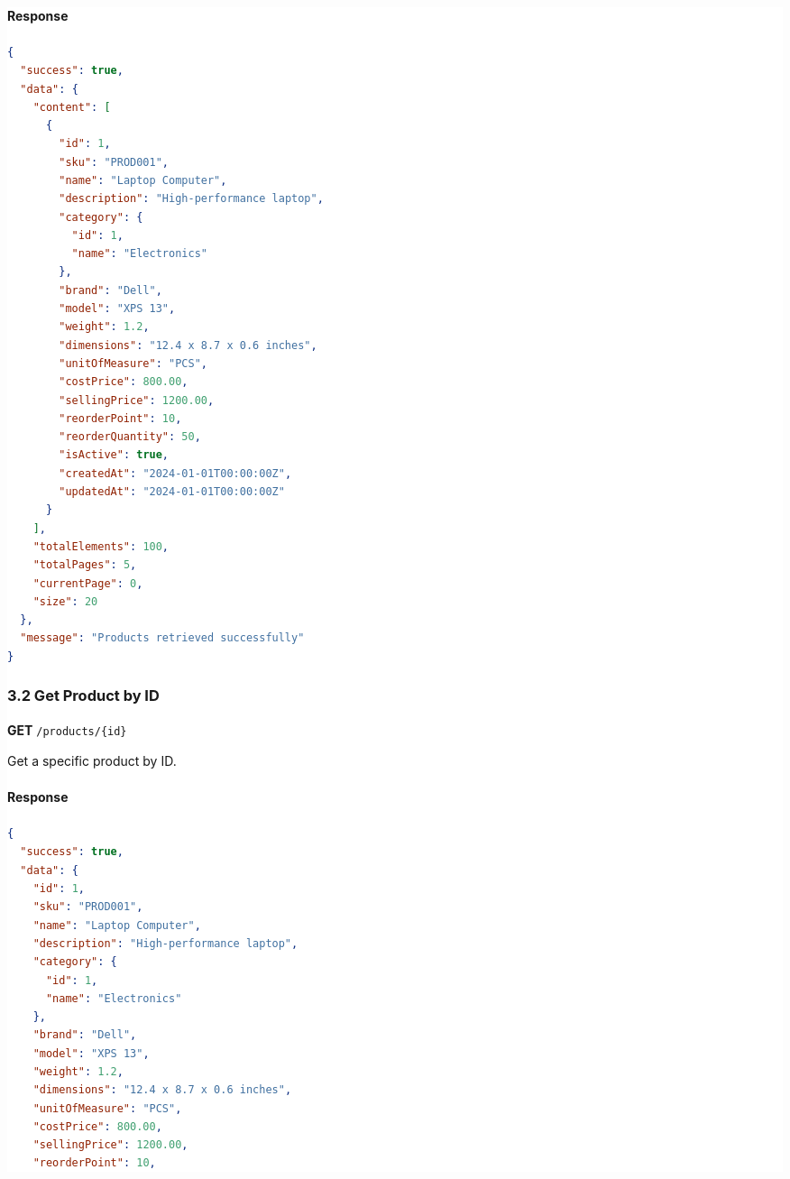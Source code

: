 #### Response
```json
{
  "success": true,
  "data": {
    "content": [
      {
        "id": 1,
        "sku": "PROD001",
        "name": "Laptop Computer",
        "description": "High-performance laptop",
        "category": {
          "id": 1,
          "name": "Electronics"
        },
        "brand": "Dell",
        "model": "XPS 13",
        "weight": 1.2,
        "dimensions": "12.4 x 8.7 x 0.6 inches",
        "unitOfMeasure": "PCS",
        "costPrice": 800.00,
        "sellingPrice": 1200.00,
        "reorderPoint": 10,
        "reorderQuantity": 50,
        "isActive": true,
        "createdAt": "2024-01-01T00:00:00Z",
        "updatedAt": "2024-01-01T00:00:00Z"
      }
    ],
    "totalElements": 100,
    "totalPages": 5,
    "currentPage": 0,
    "size": 20
  },
  "message": "Products retrieved successfully"
}
```

### 3.2 Get Product by ID
**GET** `/products/{id}`

Get a specific product by ID.

#### Response
```json
{
  "success": true,
  "data": {
    "id": 1,
    "sku": "PROD001",
    "name": "Laptop Computer",
    "description": "High-performance laptop",
    "category": {
      "id": 1,
      "name": "Electronics"
    },
    "brand": "Dell",
    "model": "XPS 13",
    "weight": 1.2,
    "dimensions": "12.4 x 8.7 x 0.6 inches",
    "unitOfMeasure": "PCS",
    "costPrice": 800.00,
    "sellingPrice": 1200.00,
    "reorderPoint": 10,
```